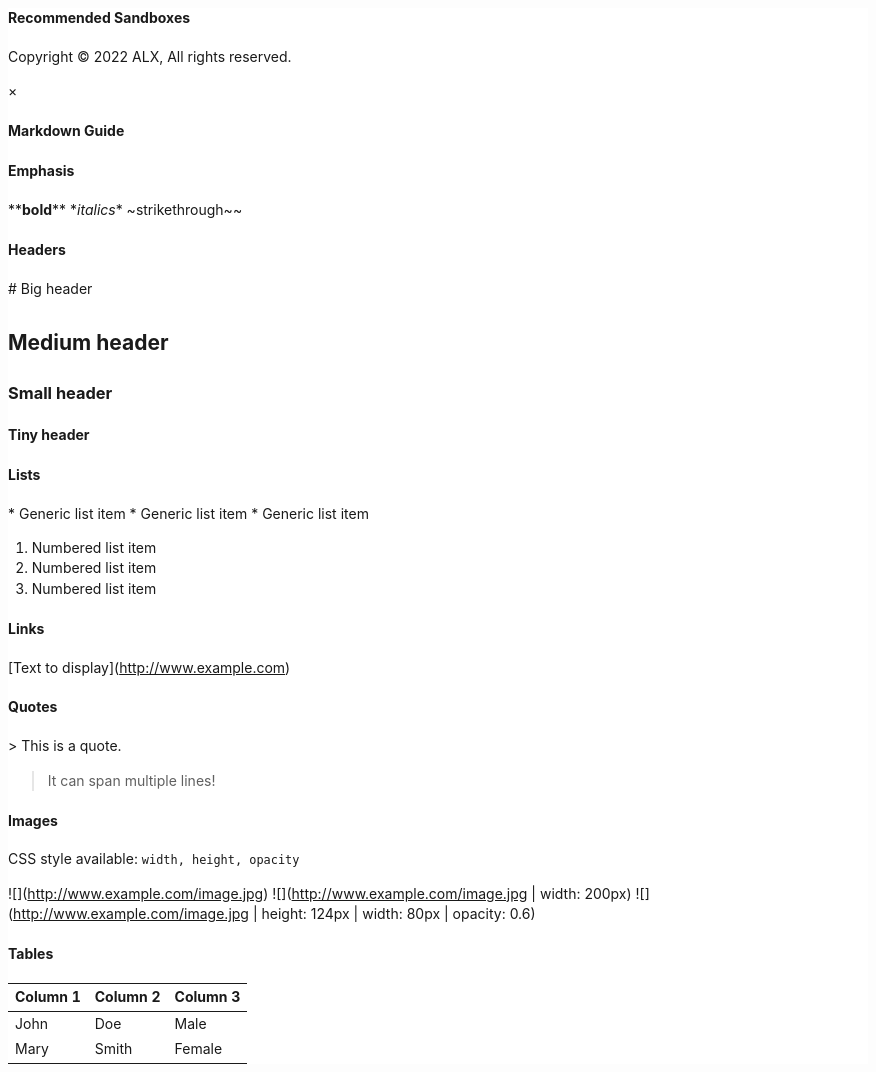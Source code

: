 #### Recommended Sandboxes

Copyright © 2022 ALX, All rights reserved.

×

#### Markdown Guide

#### Emphasis

\*\***bold**\*\*
\*_italics_\*
~strikethrough~~

#### Headers

\# Big header
## Medium header
### Small header
#### Tiny header

#### Lists

\* Generic list item
\* Generic list item
\* Generic list item

1. Numbered list item
2. Numbered list item
3. Numbered list item

#### Links

\[Text to display\](http://www.example.com)

#### Quotes

\> This is a quote.
> It can span multiple lines!

#### Images

CSS style available: `width, height, opacity`

!\[\](http://www.example.com/image.jpg)
!\[\](http://www.example.com/image.jpg | width: 200px)
!\[\](http://www.example.com/image.jpg | height: 124px | width: 80px | opacity: 0.6)

#### Tables

| Column 1 | Column 2 | Column 3 |
| -------- | -------- | -------- |
| John     | Doe      | Male     |
| Mary     | Smith    | Female   |
